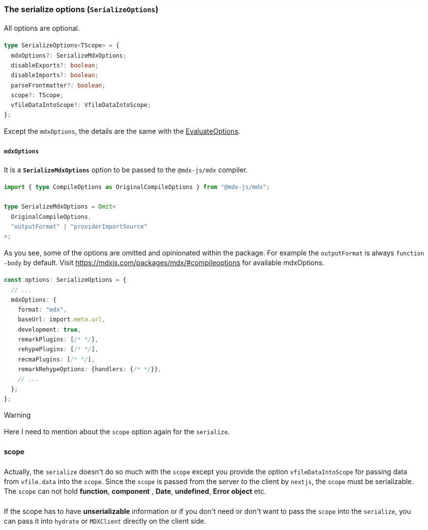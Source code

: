 ### The serialize options (`SerializeOptions`)

All options are optional.

```typescript
type SerializeOptions<TScope> = {
  mdxOptions?: SerializeMdxOptions;
  disableExports?: boolean;
  disableImports?: boolean;
  parseFrontmatter?: boolean;
  scope?: TScope;
  vfileDataIntoScope?: VfileDataIntoScope;
};
```

Except the `mdxOptions`, the details are the same with the [EvaluateOptions](#the-evaluate-options-evaluateoptions).

#### `mdxOptions`

It is a **`SerializeMdxOptions`** option to be passed to the `@mdx-js/mdx` compiler.

```typescript
import { type CompileOptions as OriginalCompileOptions } from "@mdx-js/mdx";

type SerializeMdxOptions = Omit<
  OriginalCompileOptions,
  "outputFormat" | "providerImportSource"
>;
```

As you see, some of the options are omitted and opinionated within the package. For example the `outputFormat` is always `function-body` by default. Visit https://mdxjs.com/packages/mdx/#compileoptions for available mdxOptions.

```typescript
const options: SerializeOptions = {
  // ...
  mdxOptions: {
    format: "mdx",
    baseUrl: import.meta.url,
    development: true,
    remarkPlugins: [/* */],
    rehypePlugins: [/* */],
    recmaPlugins: [/* */],
    remarkRehypeOptions: {handlers: {/* */}},
    // ...
  };
};
```

> [!WARNING]
> Here I need to mention about the `scope` option again for the `serialize`.\
> \
> **scope**\
> \
> Actually, the `serialize` doesn't do so much with the `scope` except you provide the option `vfileDataIntoScope` for passing data from `vfile.data` into the `scope`. Since the `scope` is passed from the server to the client by `nextjs`, the `scope` must be serializable. The `scope` can not hold **function**, **component** , **Date**, **undefined**, **Error object** etc.\
> \
> If the scope has to have **unserializable** information or if you don't need or don't want to pass the `scope` into the `serialize`, you can pass it into `hydrate` or `MDXClient` directly on the client side.


[MDX]: https://mdxjs.com/
[mdx-js-mdx]: https://github.com/mdx-js/mdx
[next-mdx-remote]: https://github.com/hashicorp/next-mdx-remote
[badge-npm-version]: https://img.shields.io/npm/v/next-mdx-remote-client
[url-npm-package]: https://www.npmjs.com/package/next-mdx-remote-client
[url-github-package]: https://github.com/ipikuka/next-mdx-remote-client
[badge-license]: https://img.shields.io/github/license/ipikuka/next-mdx-remote-client
[url-license]: https://github.com/ipikuka/next-mdx-remote-client/blob/main/LICENSE
[badge-publish-to-npm]: https://github.com/ipikuka/next-mdx-remote-client/actions/workflows/publish.yml/badge.svg
[url-publish-github-actions]: https://github.com/ipikuka/next-mdx-remote-client/actions/workflows/publish.yml
[badge-typescript]: https://img.shields.io/npm/types/next-mdx-remote-client
[url-typescript]: https://www.typescriptlang.org/
[badge-codecov]: https://codecov.io/gh/ipikuka/next-mdx-remote-client/graph/badge.svg?token=N0BPBCI5CC
[url-codecov]: https://codecov.io/gh/ipikuka/next-mdx-remote-client
[badge-type-coverage]: https://img.shields.io/badge/dynamic/json.svg?label=type-coverage&prefix=%E2%89%A5&suffix=%&query=$.typeCoverage.atLeast&uri=https%3A%2F%2Fraw.githubusercontent.com%2Fipikuka%2Fnext-mdx-remote-client%2Fmaster%2Fpackage.json